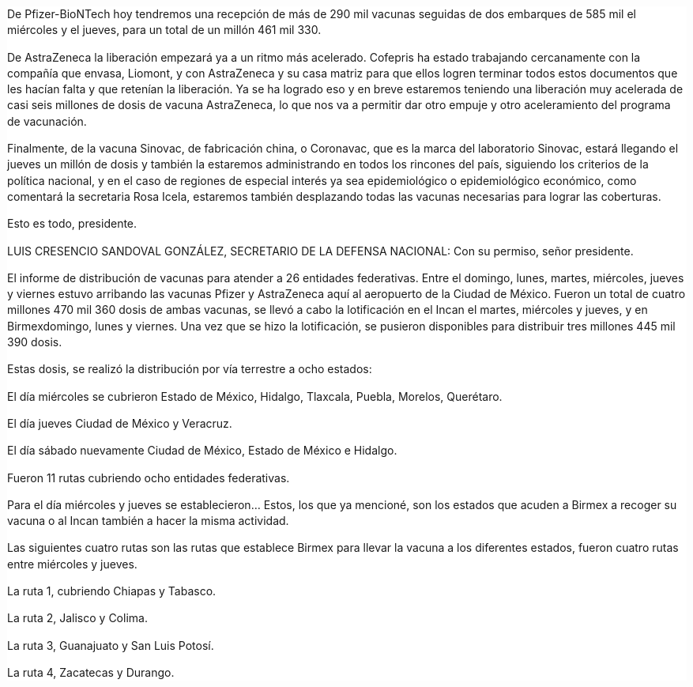 De Pfizer-BioNTech hoy tendremos una recepción de más de 290 mil vacunas
seguidas de dos embarques de 585 mil el miércoles y el jueves, para un total
de un millón 461 mil 330.

De AstraZeneca la liberación empezará ya a un ritmo más acelerado. Cofepris ha
estado trabajando cercanamente con la compañía que envasa, Liomont, y con
AstraZeneca y su casa matriz para que ellos logren terminar todos estos
documentos que les hacían falta y que retenían la liberación. Ya se ha logrado
eso y en breve estaremos teniendo una liberación muy acelerada de casi seis
millones de dosis de vacuna AstraZeneca, lo que nos va a permitir dar otro
empuje y otro aceleramiento del programa de vacunación.

Finalmente, de la vacuna Sinovac, de fabricación china, o Coronavac, que es la
marca del laboratorio Sinovac, estará llegando el jueves un millón de dosis y
también la estaremos administrando en todos los rincones del país, siguiendo
los criterios de la política nacional, y en el caso de regiones de especial
interés ya sea epidemiológico o epidemiológico económico, como comentará la
secretaria Rosa Icela, estaremos también desplazando todas las vacunas
necesarias para lograr las coberturas.

Esto es todo, presidente.

LUIS CRESENCIO SANDOVAL GONZÁLEZ, SECRETARIO DE LA DEFENSA NACIONAL: Con su
permiso, señor presidente.

El informe de distribución de vacunas para atender a 26 entidades federativas.
Entre el domingo, lunes, martes, miércoles, jueves y viernes estuvo arribando
las vacunas Pfizer y AstraZeneca aquí al aeropuerto de la Ciudad de México.
Fueron un total de cuatro millones 470 mil 360 dosis de ambas vacunas, se
llevó a cabo la lotificación en el Incan el martes, miércoles y jueves, y en
Birmexdomingo, lunes y viernes. Una vez que se hizo la lotificación, se
pusieron disponibles para distribuir tres millones 445 mil 390 dosis.

Estas dosis, se realizó la distribución por vía terrestre a ocho estados:

El día miércoles se cubrieron Estado de México, Hidalgo, Tlaxcala, Puebla,
Morelos, Querétaro.

El día jueves Ciudad de México y Veracruz.

El día sábado nuevamente Ciudad de México, Estado de México e Hidalgo.

Fueron 11 rutas cubriendo ocho entidades federativas.

Para el día miércoles y jueves se establecieron… Estos, los que ya mencioné,
son los estados que acuden a Birmex a recoger su vacuna o al Incan también a
hacer la misma actividad.

Las siguientes cuatro rutas son las rutas que establece Birmex para llevar la
vacuna a los diferentes estados, fueron cuatro rutas entre miércoles y jueves.

La ruta 1, cubriendo Chiapas y Tabasco.

La ruta 2, Jalisco y Colima.

La ruta 3, Guanajuato y San Luis Potosí.

La ruta 4, Zacatecas y Durango.
